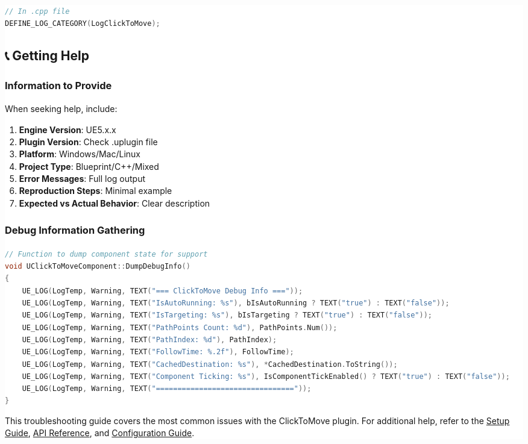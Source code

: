 ```cpp
// In .cpp file
DEFINE_LOG_CATEGORY(LogClickToMove);
```

## 📞 Getting Help

### Information to Provide

When seeking help, include:

1. **Engine Version**: UE5.x.x
2. **Plugin Version**: Check .uplugin file
3. **Platform**: Windows/Mac/Linux
4. **Project Type**: Blueprint/C++/Mixed
5. **Error Messages**: Full log output
6. **Reproduction Steps**: Minimal example
7. **Expected vs Actual Behavior**: Clear description

### Debug Information Gathering

```cpp
// Function to dump component state for support
void UClickToMoveComponent::DumpDebugInfo()
{
    UE_LOG(LogTemp, Warning, TEXT("=== ClickToMove Debug Info ==="));
    UE_LOG(LogTemp, Warning, TEXT("IsAutoRunning: %s"), bIsAutoRunning ? TEXT("true") : TEXT("false"));
    UE_LOG(LogTemp, Warning, TEXT("IsTargeting: %s"), bIsTargeting ? TEXT("true") : TEXT("false"));
    UE_LOG(LogTemp, Warning, TEXT("PathPoints Count: %d"), PathPoints.Num());
    UE_LOG(LogTemp, Warning, TEXT("PathIndex: %d"), PathIndex);
    UE_LOG(LogTemp, Warning, TEXT("FollowTime: %.2f"), FollowTime);
    UE_LOG(LogTemp, Warning, TEXT("CachedDestination: %s"), *CachedDestination.ToString());
    UE_LOG(LogTemp, Warning, TEXT("Component Ticking: %s"), IsComponentTickEnabled() ? TEXT("true") : TEXT("false"));
    UE_LOG(LogTemp, Warning, TEXT("================================"));
}
```

This troubleshooting guide covers the most common issues with the ClickToMove plugin. For additional help, refer to the [Setup Guide](Setup-Guide.md), [API Reference](API-Reference.md), and [Configuration Guide](Configuration-Guide.md).